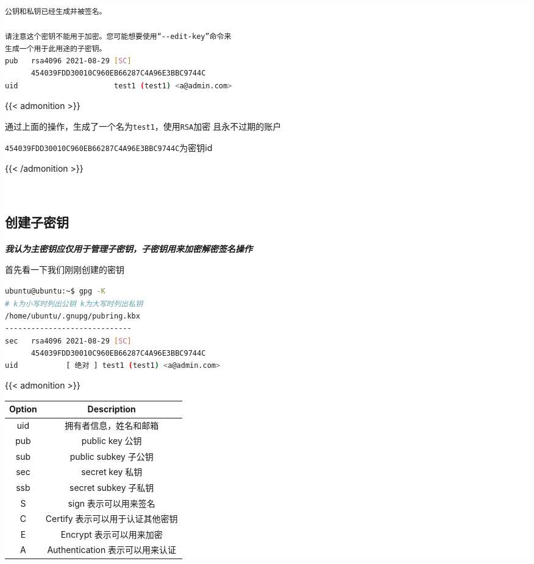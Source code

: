 ```bash
公钥和私钥已经生成并被签名。

请注意这个密钥不能用于加密。您可能想要使用“--edit-key”命令来
生成一个用于此用途的子密钥。
pub   rsa4096 2021-08-29 [SC]
      454039FDD30010C960EB66287C4A96E3BBC9744C
uid                      test1 (test1) <a@admin.com>
```

{{< admonition >}}

通过上面的操作，生成了一个名为`test1`，使用`RSA`加密 且永不过期的账户

`454039FDD30010C960EB66287C4A96E3BBC9744C`为密钥id

{{< /admonition >}}

​    

## 创建子密钥

***我认为主密钥应仅用于管理子密钥，子密钥用来加密解密签名操作***

首先看一下我们刚刚创建的密钥

```bash
ubuntu@ubuntu:~$ gpg -K
# k为小写时列出公钥 k为大写时列出私钥
/home/ubuntu/.gnupg/pubring.kbx
-----------------------------
sec   rsa4096 2021-08-29 [SC]
      454039FDD30010C960EB66287C4A96E3BBC9744C
uid           [ 绝对 ] test1 (test1) <a@admin.com>

```

{{< admonition >}}

| Option |           Description            |
| :----: | :------------------------------: |
|  uid   |      拥有者信息，姓名和邮箱      |
|  pub   |         public key 公钥          |
|  sub   |       public subkey 子公钥       |
|  sec   |         secret key 私钥          |
|  ssb   |       secret subkey 子私钥       |
|   S    |      sign 表示可以用来签名       |
|   C    | Certify 表示可以用于认证其他密钥 |
|   E    |     Encrypt 表示可以用来加密     |
|   A    | Authentication 表示可以用来认证  |
